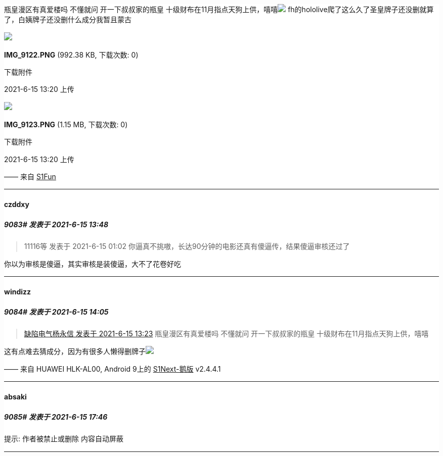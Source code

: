 瓶皇漫区有真爱楼吗 不懂就问
开一下叔叔家的瓶皇
十级财布在11月指点天狗上供，嘻嘻<img src="https://static.saraba1st.com/image/smiley/face2017/048.png" referrerpolicy="no-referrer">
fh的hololive爬了这么久了圣皇牌子还没删就算了，白姨牌子还没删什么成分我暂且蒙古

<img src="https://img.saraba1st.com/forum/202106/15/132001uep7po27jjwzeg33.png" referrerpolicy="no-referrer">

<strong>IMG_9122.PNG</strong> (992.38 KB, 下载次数: 0)

下载附件

2021-6-15 13:20 上传

<img src="https://img.saraba1st.com/forum/202106/15/132002goyzcj4bgf4cicjo.png" referrerpolicy="no-referrer">

<strong>IMG_9123.PNG</strong> (1.15 MB, 下载次数: 0)

下载附件

2021-6-15 13:20 上传

—— 来自 [S1Fun](https://s1fun.koalcat.com)

*****

####  czddxy  
##### 9083#       发表于 2021-6-15 13:48

<blockquote>11116等 发表于 2021-6-15 01:02
你逼真不挑嗷，长达90分钟的电影还真有傻逼传，结果傻逼审核还过了</blockquote>
你以为审核是傻逼，其实审核是装傻逼，大不了花卷好吃

*****

####  windizz  
##### 9084#       发表于 2021-6-15 14:05

<blockquote><a href="httphttps://bbs.saraba1st.com/2b/forum.php?mod=redirect&amp;goto=findpost&amp;pid=51608338&amp;ptid=1789687" target="_blank">缺陷电气杨永信 发表于 2021-6-15 13:23</a>
瓶皇漫区有真爱楼吗 不懂就问
开一下叔叔家的瓶皇
十级财布在11月指点天狗上供，嘻嘻</blockquote>
这有点难去猜成分，因为有很多人懒得删牌子<img src="https://static.saraba1st.com/image/smiley/face2017/033.png" referrerpolicy="no-referrer">

—— 来自 HUAWEI HLK-AL00, Android 9上的 [S1Next-鹅版](https://github.com/ykrank/S1-Next/releases) v2.4.4.1

*****

####  absaki  
##### 9085#       发表于 2021-6-15 17:46

提示: 作者被禁止或删除 内容自动屏蔽

*****
